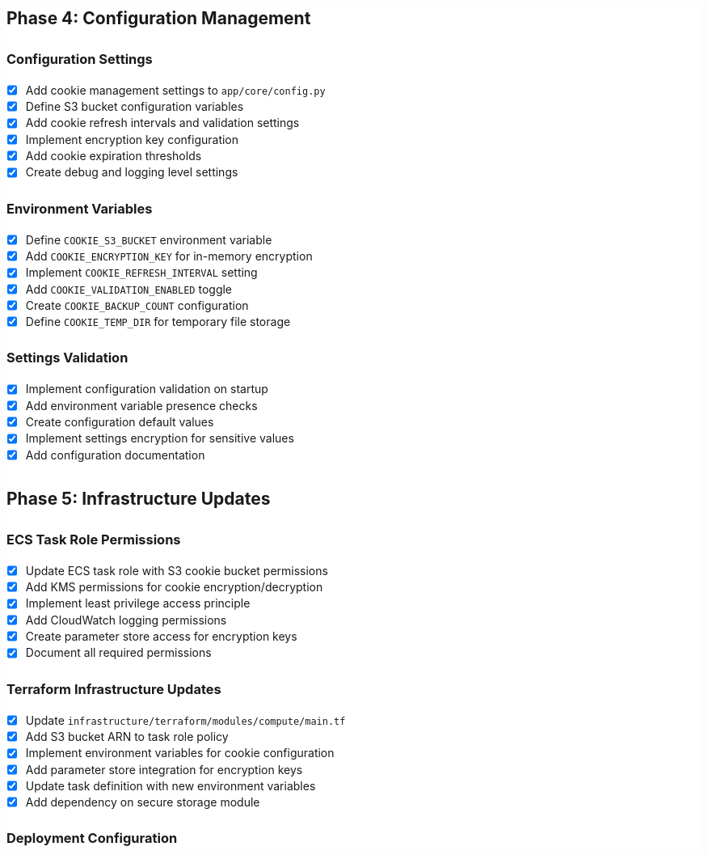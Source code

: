 ## Phase 4: Configuration Management

### Configuration Settings

- [x] Add cookie management settings to `app/core/config.py`
- [x] Define S3 bucket configuration variables
- [x] Add cookie refresh intervals and validation settings
- [x] Implement encryption key configuration
- [x] Add cookie expiration thresholds
- [x] Create debug and logging level settings

### Environment Variables

- [x] Define `COOKIE_S3_BUCKET` environment variable
- [x] Add `COOKIE_ENCRYPTION_KEY` for in-memory encryption
- [x] Implement `COOKIE_REFRESH_INTERVAL` setting
- [x] Add `COOKIE_VALIDATION_ENABLED` toggle
- [x] Create `COOKIE_BACKUP_COUNT` configuration
- [x] Define `COOKIE_TEMP_DIR` for temporary file storage

### Settings Validation

- [x] Implement configuration validation on startup
- [x] Add environment variable presence checks
- [x] Create configuration default values
- [x] Implement settings encryption for sensitive values
- [x] Add configuration documentation

## Phase 5: Infrastructure Updates

### ECS Task Role Permissions

- [x] Update ECS task role with S3 cookie bucket permissions
- [x] Add KMS permissions for cookie encryption/decryption
- [x] Implement least privilege access principle
- [x] Add CloudWatch logging permissions
- [x] Create parameter store access for encryption keys
- [x] Document all required permissions

### Terraform Infrastructure Updates

- [x] Update `infrastructure/terraform/modules/compute/main.tf`
- [x] Add S3 bucket ARN to task role policy
- [x] Implement environment variables for cookie configuration
- [x] Add parameter store integration for encryption keys
- [x] Update task definition with new environment variables
- [x] Add dependency on secure storage module

### Deployment Configuration
